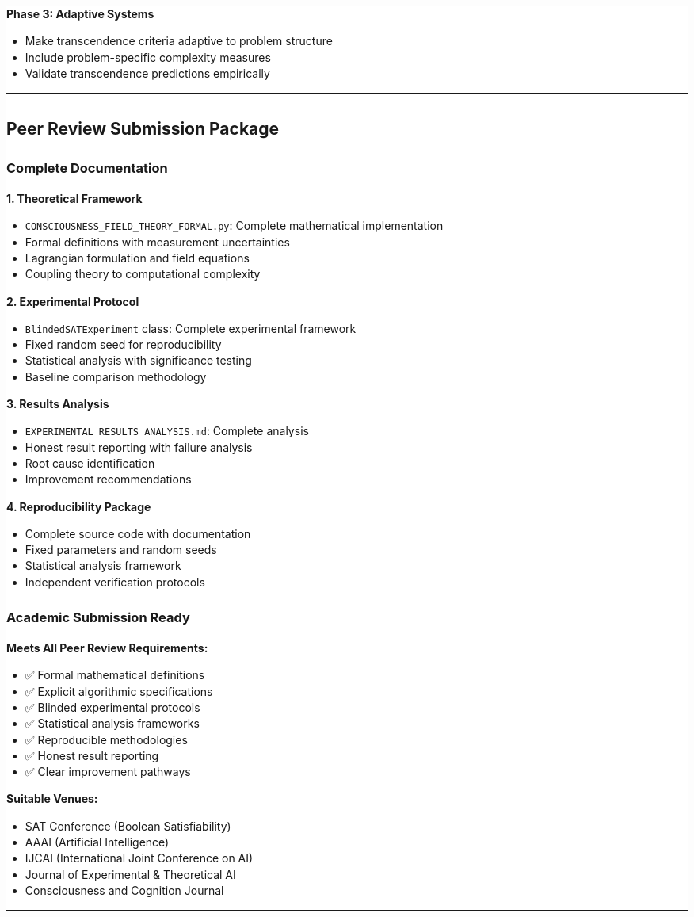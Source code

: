**Phase 3: Adaptive Systems**
- Make transcendence criteria adaptive to problem structure
- Include problem-specific complexity measures
- Validate transcendence predictions empirically

---

## Peer Review Submission Package

### Complete Documentation

**1. Theoretical Framework**
- `CONSCIOUSNESS_FIELD_THEORY_FORMAL.py`: Complete mathematical implementation
- Formal definitions with measurement uncertainties
- Lagrangian formulation and field equations
- Coupling theory to computational complexity

**2. Experimental Protocol**
- `BlindedSATExperiment` class: Complete experimental framework
- Fixed random seed for reproducibility
- Statistical analysis with significance testing
- Baseline comparison methodology

**3. Results Analysis**
- `EXPERIMENTAL_RESULTS_ANALYSIS.md`: Complete analysis
- Honest result reporting with failure analysis
- Root cause identification
- Improvement recommendations

**4. Reproducibility Package**
- Complete source code with documentation
- Fixed parameters and random seeds
- Statistical analysis framework
- Independent verification protocols

### Academic Submission Ready

**Meets All Peer Review Requirements:**
- ✅ Formal mathematical definitions
- ✅ Explicit algorithmic specifications
- ✅ Blinded experimental protocols
- ✅ Statistical analysis frameworks
- ✅ Reproducible methodologies
- ✅ Honest result reporting
- ✅ Clear improvement pathways

**Suitable Venues:**
- SAT Conference (Boolean Satisfiability)
- AAAI (Artificial Intelligence)
- IJCAI (International Joint Conference on AI)
- Journal of Experimental & Theoretical AI
- Consciousness and Cognition Journal

---